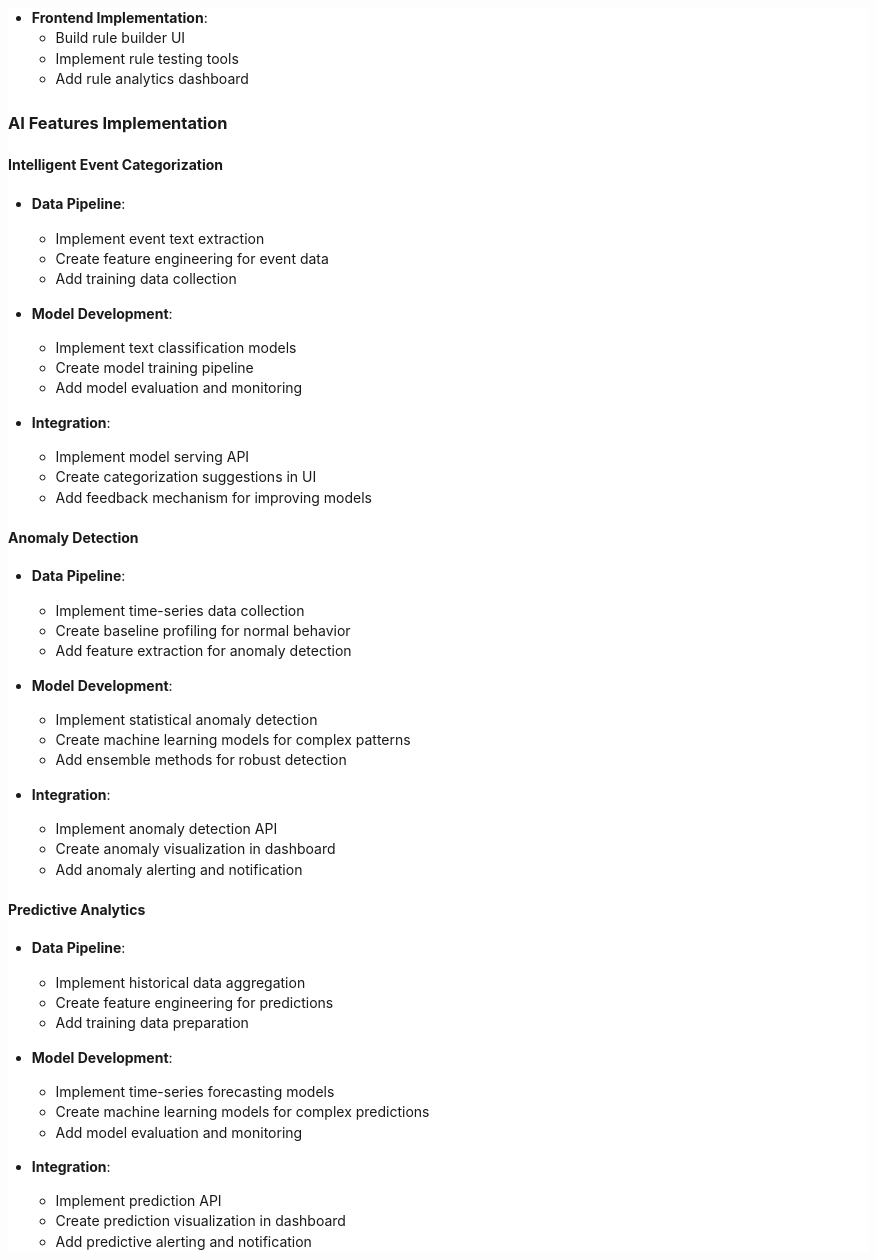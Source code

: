 - **Frontend Implementation**:
  - Build rule builder UI
  - Implement rule testing tools
  - Add rule analytics dashboard

### AI Features Implementation

#### Intelligent Event Categorization
- **Data Pipeline**:
  - Implement event text extraction
  - Create feature engineering for event data
  - Add training data collection

- **Model Development**:
  - Implement text classification models
  - Create model training pipeline
  - Add model evaluation and monitoring

- **Integration**:
  - Implement model serving API
  - Create categorization suggestions in UI
  - Add feedback mechanism for improving models

#### Anomaly Detection
- **Data Pipeline**:
  - Implement time-series data collection
  - Create baseline profiling for normal behavior
  - Add feature extraction for anomaly detection

- **Model Development**:
  - Implement statistical anomaly detection
  - Create machine learning models for complex patterns
  - Add ensemble methods for robust detection

- **Integration**:
  - Implement anomaly detection API
  - Create anomaly visualization in dashboard
  - Add anomaly alerting and notification

#### Predictive Analytics
- **Data Pipeline**:
  - Implement historical data aggregation
  - Create feature engineering for predictions
  - Add training data preparation

- **Model Development**:
  - Implement time-series forecasting models
  - Create machine learning models for complex predictions
  - Add model evaluation and monitoring

- **Integration**:
  - Implement prediction API
  - Create prediction visualization in dashboard
  - Add predictive alerting and notification
